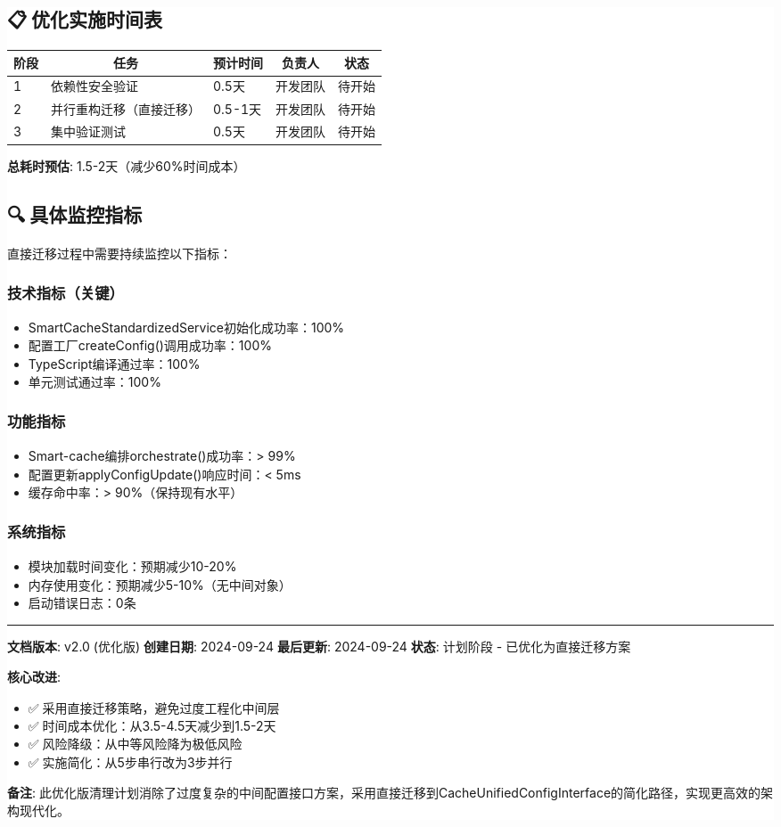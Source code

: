 ## 📋 优化实施时间表

| 阶段 | 任务 | 预计时间 | 负责人 | 状态 |
|------|------|----------|--------|------|
| 1 | 依赖性安全验证 | 0.5天 | 开发团队 | 待开始 |
| 2 | 并行重构迁移（直接迁移） | 0.5-1天 | 开发团队 | 待开始 |
| 3 | 集中验证测试 | 0.5天 | 开发团队 | 待开始 |

**总耗时预估**: 1.5-2天（减少60%时间成本）

## 🔍 具体监控指标

直接迁移过程中需要持续监控以下指标：

### **技术指标（关键）**
- SmartCacheStandardizedService初始化成功率：100%
- 配置工厂createConfig()调用成功率：100%
- TypeScript编译通过率：100%
- 单元测试通过率：100%

### **功能指标**
- Smart-cache编排orchestrate()成功率：> 99%
- 配置更新applyConfigUpdate()响应时间：< 5ms
- 缓存命中率：> 90%（保持现有水平）

### **系统指标**
- 模块加载时间变化：预期减少10-20%
- 内存使用变化：预期减少5-10%（无中间对象）
- 启动错误日志：0条

---

**文档版本**: v2.0 (优化版)
**创建日期**: 2024-09-24
**最后更新**: 2024-09-24
**状态**: 计划阶段 - 已优化为直接迁移方案

**核心改进**:
- ✅ 采用直接迁移策略，避免过度工程化中间层
- ✅ 时间成本优化：从3.5-4.5天减少到1.5-2天
- ✅ 风险降级：从中等风险降为极低风险
- ✅ 实施简化：从5步串行改为3步并行

**备注**: 此优化版清理计划消除了过度复杂的中间配置接口方案，采用直接迁移到CacheUnifiedConfigInterface的简化路径，实现更高效的架构现代化。